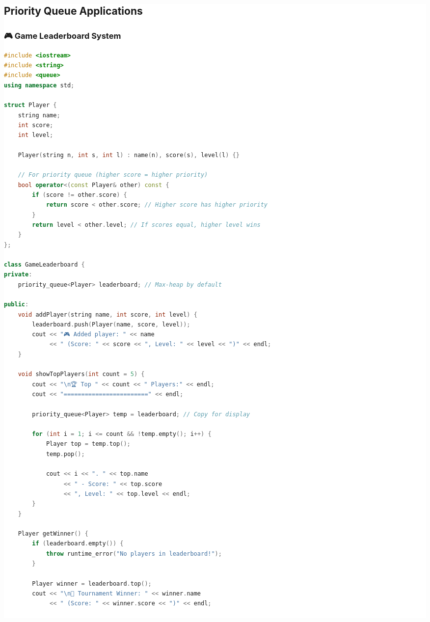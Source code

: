 
## Priority Queue Applications

### 🎮 Game Leaderboard System

```cpp
#include <iostream>
#include <string>
#include <queue>
using namespace std;

struct Player {
    string name;
    int score;
    int level;
    
    Player(string n, int s, int l) : name(n), score(s), level(l) {}
    
    // For priority queue (higher score = higher priority)
    bool operator<(const Player& other) const {
        if (score != other.score) {
            return score < other.score; // Higher score has higher priority
        }
        return level < other.level; // If scores equal, higher level wins
    }
};

class GameLeaderboard {
private:
    priority_queue<Player> leaderboard; // Max-heap by default
    
public:
    void addPlayer(string name, int score, int level) {
        leaderboard.push(Player(name, score, level));
        cout << "🎮 Added player: " << name 
             << " (Score: " << score << ", Level: " << level << ")" << endl;
    }
    
    void showTopPlayers(int count = 5) {
        cout << "\n🏆 Top " << count << " Players:" << endl;
        cout << "========================" << endl;
        
        priority_queue<Player> temp = leaderboard; // Copy for display
        
        for (int i = 1; i <= count && !temp.empty(); i++) {
            Player top = temp.top();
            temp.pop();
            
            cout << i << ". " << top.name 
                 << " - Score: " << top.score 
                 << ", Level: " << top.level << endl;
        }
    }
    
    Player getWinner() {
        if (leaderboard.empty()) {
            throw runtime_error("No players in leaderboard!");
        }
        
        Player winner = leaderboard.top();
        cout << "\n👑 Tournament Winner: " << winner.name 
             << " (Score: " << winner.score << ")" << endl;
        
```